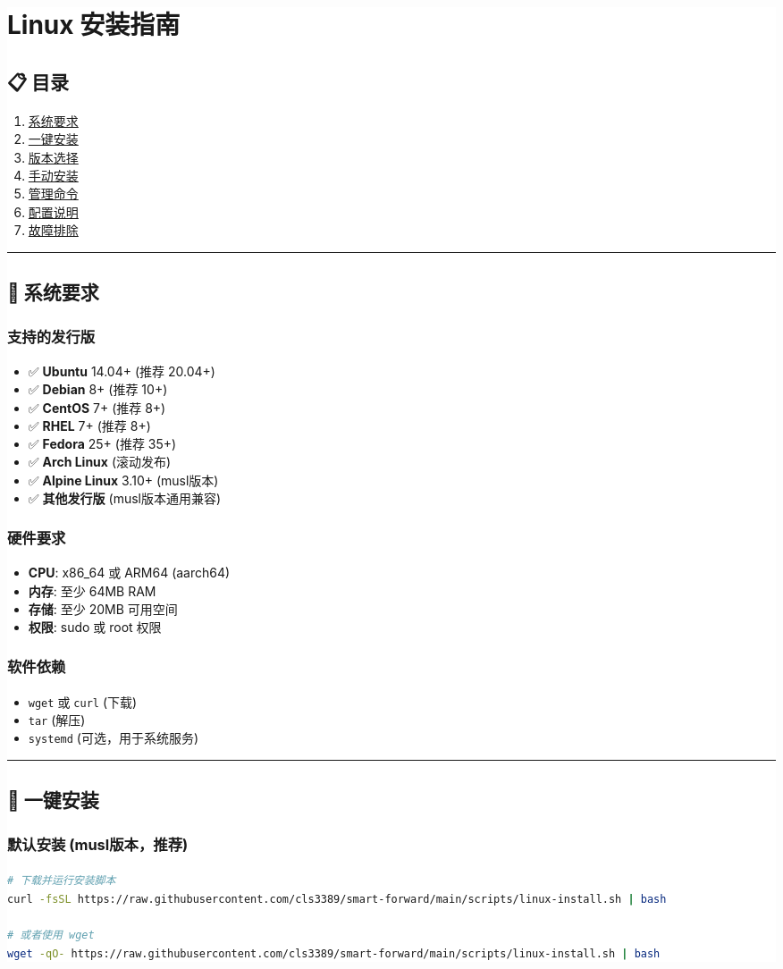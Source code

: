 # Linux 安装指南

## 📋 目录
1. [系统要求](#系统要求)
2. [一键安装](#一键安装)
3. [版本选择](#版本选择)
4. [手动安装](#手动安装)
5. [管理命令](#管理命令)
6. [配置说明](#配置说明)
7. [故障排除](#故障排除)

---

## 🔧 系统要求

### 支持的发行版
- ✅ **Ubuntu** 14.04+ (推荐 20.04+)
- ✅ **Debian** 8+ (推荐 10+)
- ✅ **CentOS** 7+ (推荐 8+)
- ✅ **RHEL** 7+ (推荐 8+)
- ✅ **Fedora** 25+ (推荐 35+)
- ✅ **Arch Linux** (滚动发布)
- ✅ **Alpine Linux** 3.10+ (musl版本)
- ✅ **其他发行版** (musl版本通用兼容)

### 硬件要求
- **CPU**: x86_64 或 ARM64 (aarch64)
- **内存**: 至少 64MB RAM
- **存储**: 至少 20MB 可用空间
- **权限**: sudo 或 root 权限

### 软件依赖
- `wget` 或 `curl` (下载)
- `tar` (解压)
- `systemd` (可选，用于系统服务)

---

## 🚀 一键安装

### 默认安装 (musl版本，推荐)

```bash
# 下载并运行安装脚本
curl -fsSL https://raw.githubusercontent.com/cls3389/smart-forward/main/scripts/linux-install.sh | bash

# 或者使用 wget
wget -qO- https://raw.githubusercontent.com/cls3389/smart-forward/main/scripts/linux-install.sh | bash
```

